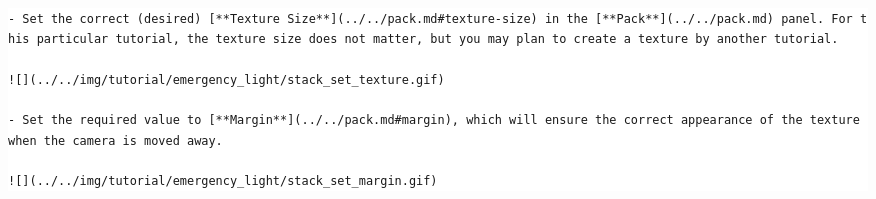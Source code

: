     - Set the correct (desired) [**Texture Size**](../../pack.md#texture-size) in the [**Pack**](../../pack.md) panel. For this particular tutorial, the texture size does not matter, but you may plan to create a texture by another tutorial.

    ![](../../img/tutorial/emergency_light/stack_set_texture.gif)

    - Set the required value to [**Margin**](../../pack.md#margin), which will ensure the correct appearance of the texture when the camera is moved away.

    ![](../../img/tutorial/emergency_light/stack_set_margin.gif)
